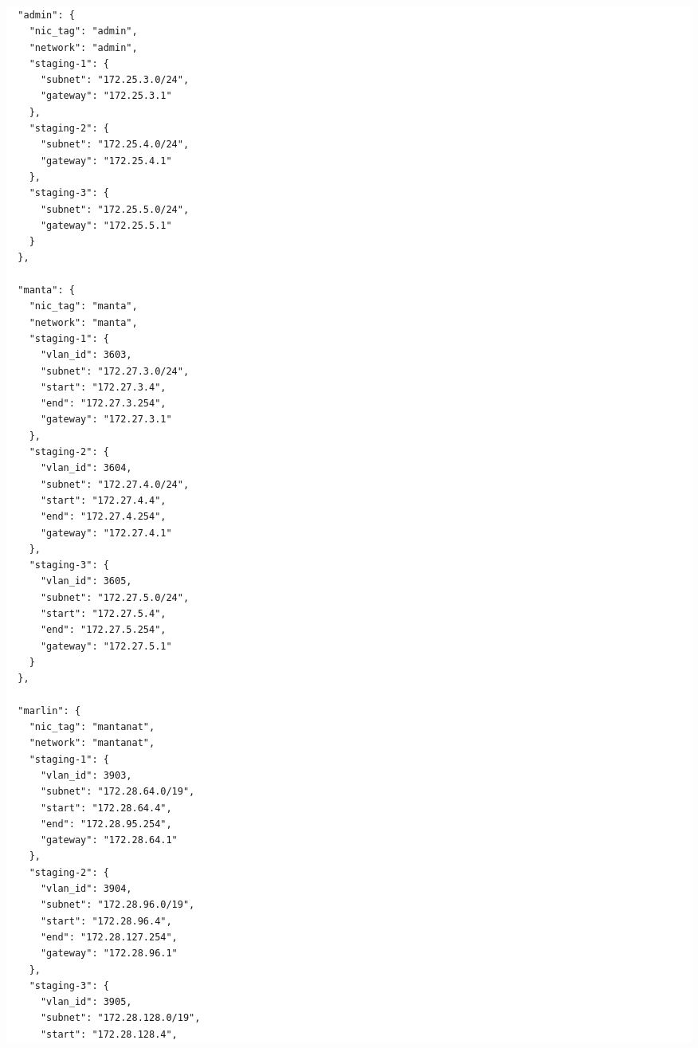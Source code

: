       "admin": {
        "nic_tag": "admin",
        "network": "admin",
        "staging-1": {
          "subnet": "172.25.3.0/24",
          "gateway": "172.25.3.1"
        },
        "staging-2": {
          "subnet": "172.25.4.0/24",
          "gateway": "172.25.4.1"
        },
        "staging-3": {
          "subnet": "172.25.5.0/24",
          "gateway": "172.25.5.1"
        }
      },

      "manta": {
        "nic_tag": "manta",
        "network": "manta",
        "staging-1": {
          "vlan_id": 3603,
          "subnet": "172.27.3.0/24",
          "start": "172.27.3.4",
          "end": "172.27.3.254",
          "gateway": "172.27.3.1"
        },
        "staging-2": {
          "vlan_id": 3604,
          "subnet": "172.27.4.0/24",
          "start": "172.27.4.4",
          "end": "172.27.4.254",
          "gateway": "172.27.4.1"
        },
        "staging-3": {
          "vlan_id": 3605,
          "subnet": "172.27.5.0/24",
          "start": "172.27.5.4",
          "end": "172.27.5.254",
          "gateway": "172.27.5.1"
        }
      },

      "marlin": {
        "nic_tag": "mantanat",
        "network": "mantanat",
        "staging-1": {
          "vlan_id": 3903,
          "subnet": "172.28.64.0/19",
          "start": "172.28.64.4",
          "end": "172.28.95.254",
          "gateway": "172.28.64.1"
        },
        "staging-2": {
          "vlan_id": 3904,
          "subnet": "172.28.96.0/19",
          "start": "172.28.96.4",
          "end": "172.28.127.254",
          "gateway": "172.28.96.1"
        },
        "staging-3": {
          "vlan_id": 3905,
          "subnet": "172.28.128.0/19",
          "start": "172.28.128.4",